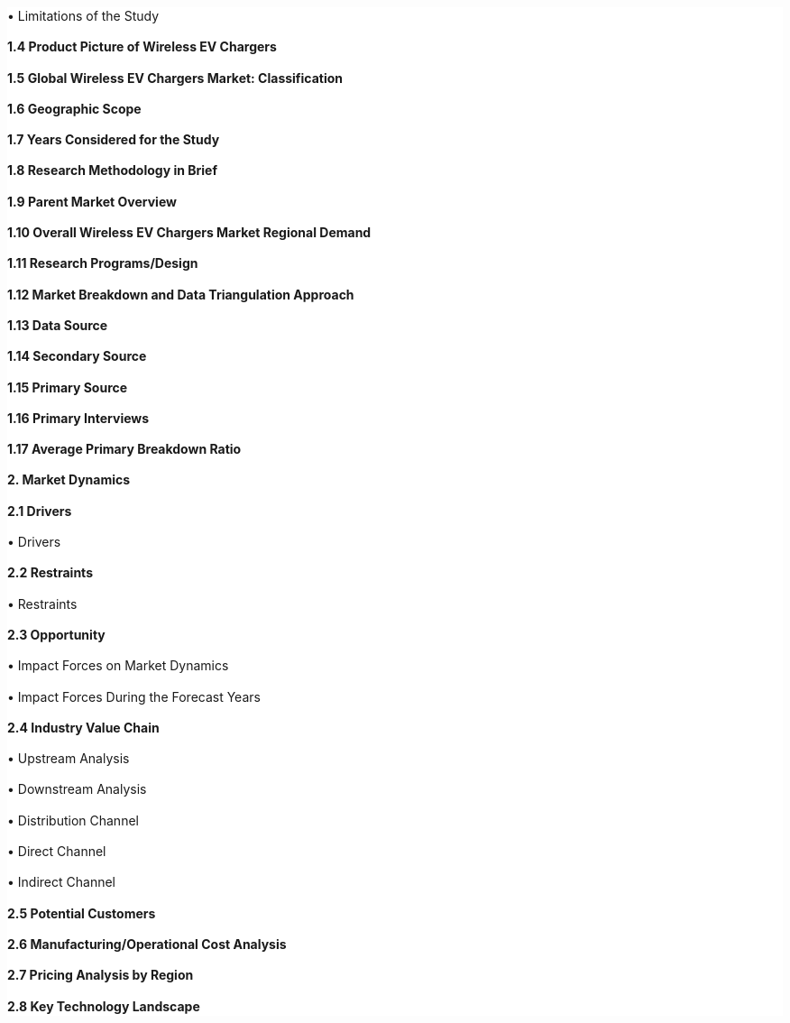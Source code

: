 • Limitations of the Study

<strong>1.4 Product Picture of Wireless EV Chargers</strong>

<strong>1.5 Global Wireless EV Chargers Market: Classification</strong>

<strong>1.6 Geographic Scope</strong>

<strong>1.7 Years Considered for the Study</strong>

<strong>1.8 Research Methodology in Brief</strong>

<strong>1.9 Parent Market Overview</strong>

<strong>1.10 Overall Wireless EV Chargers Market Regional Demand</strong>

<strong>1.11 Research Programs/Design</strong>

<strong>1.12 Market Breakdown and Data Triangulation Approach</strong>

<strong>1.13 Data Source</strong>

<strong>1.14 Secondary Source</strong>

<strong>1.15 Primary Source</strong>

<strong>1.16 Primary Interviews</strong>

<strong>1.17 Average Primary Breakdown Ratio</strong>

<strong>2. Market Dynamics</strong>

<strong>2.1 Drivers</strong>

• Drivers

<strong>2.2 Restraints</strong>

• Restraints

<strong>2.3 Opportunity</strong>

• Impact Forces on Market Dynamics

• Impact Forces During the Forecast Years

<strong>2.4 Industry Value Chain</strong>

• Upstream Analysis

• Downstream Analysis

• Distribution Channel

• Direct Channel

• Indirect Channel

<strong>2.5 Potential Customers</strong>

<strong>2.6 Manufacturing/Operational Cost Analysis</strong>

<strong>2.7 Pricing Analysis by Region</strong>

<strong>2.8 Key Technology Landscape</strong>
